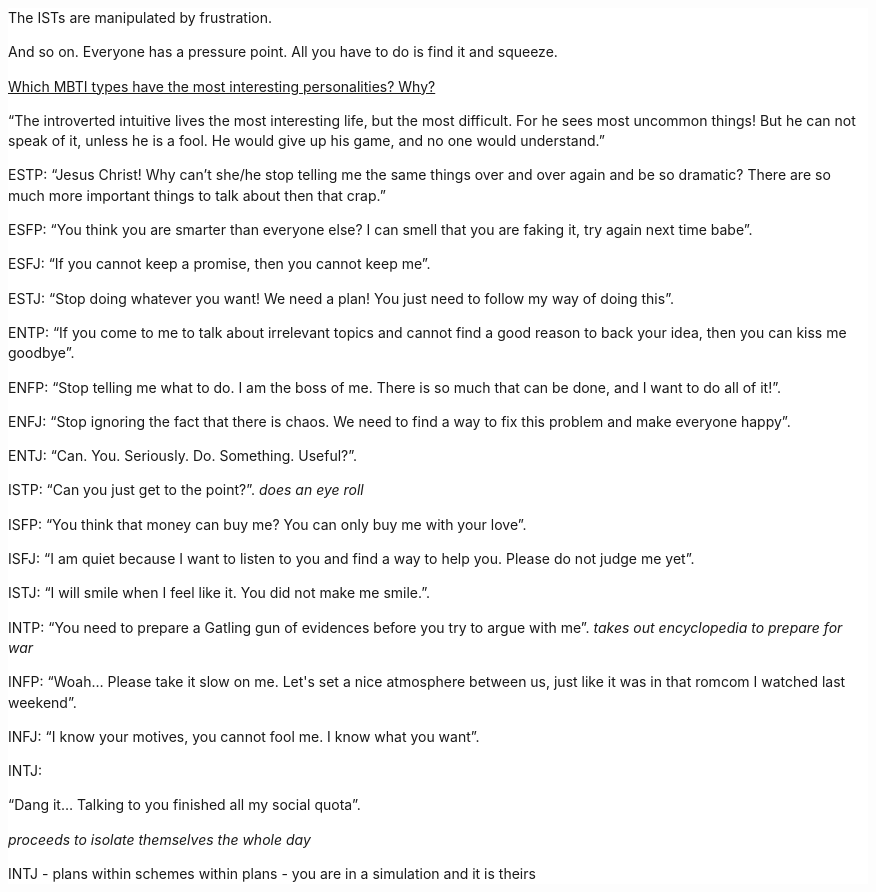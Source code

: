 The ISTs are manipulated by frustration.

And so on. Everyone has a pressure point. All you have to do is find it and squeeze.

  

[Which MBTI types have the most interesting personalities? Why?](https://www.quora.com/Which-MBTI-types-have-the-most-interesting-personalities-Why?no_redirect=1)

“The introverted intuitive lives the most interesting life, but the most difficult. For he sees most uncommon things! But he can not speak of it, unless he is a fool. He would give up his game, and no one would understand.”

  
  

ESTP: “Jesus Christ! Why can’t she/he stop telling me the same things over and over again and be so dramatic? There are so much more important things to talk about then that crap.”

ESFP: “You think you are smarter than everyone else? I can smell that you are faking it, try again next time babe”.

ESFJ: “If you cannot keep a promise, then you cannot keep me”.

ESTJ: “Stop doing whatever you want! We need a plan! You just need to follow my way of doing this”.

ENTP: “If you come to me to talk about irrelevant topics and cannot find a good reason to back your idea, then you can kiss me goodbye”.

ENFP: “Stop telling me what to do. I am the boss of me. There is so much that can be done, and I want to do all of it!”.

ENFJ: “Stop ignoring the fact that there is chaos. We need to find a way to fix this problem and make everyone happy”.

ENTJ: “Can. You. Seriously. Do. Something. Useful?”.

ISTP: “Can you just get to the point?”. *does an eye roll*

ISFP: “You think that money can buy me? You can only buy me with your love”.

ISFJ: “I am quiet because I want to listen to you and find a way to help you. Please do not judge me yet”.

ISTJ: “I will smile when I feel like it. You did not make me smile.”.

INTP: “You need to prepare a Gatling gun of evidences before you try to argue with me”. *takes out encyclopedia to prepare for war*

INFP: “Woah… Please take it slow on me. Let's set a nice atmosphere between us, just like it was in that romcom I watched last weekend”.

INFJ: “I know your motives, you cannot fool me. I know what you want”.

INTJ:

“Dang it… Talking to you finished all my social quota”.

*proceeds to isolate themselves the whole day*

  
  
  

INTJ - plans within schemes within plans - you are in a simulation and it is theirs

